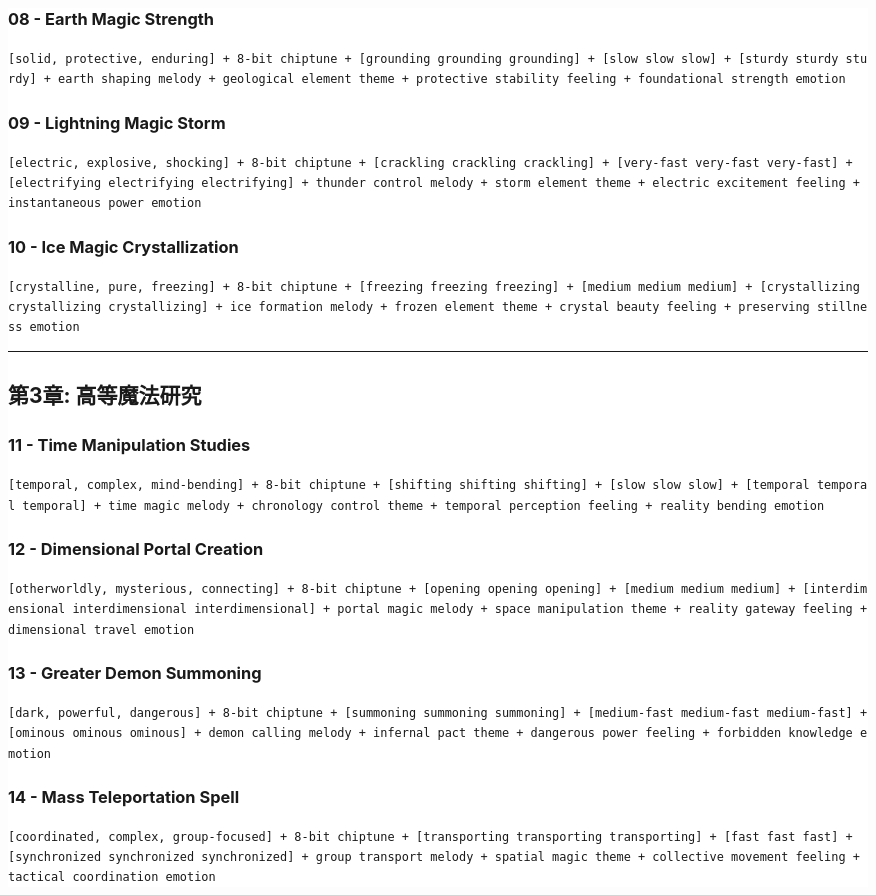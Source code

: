### 08 - Earth Magic Strength
```
[solid, protective, enduring] + 8-bit chiptune + [grounding grounding grounding] + [slow slow slow] + [sturdy sturdy sturdy] + earth shaping melody + geological element theme + protective stability feeling + foundational strength emotion
```

### 09 - Lightning Magic Storm
```
[electric, explosive, shocking] + 8-bit chiptune + [crackling crackling crackling] + [very-fast very-fast very-fast] + [electrifying electrifying electrifying] + thunder control melody + storm element theme + electric excitement feeling + instantaneous power emotion
```

### 10 - Ice Magic Crystallization
```
[crystalline, pure, freezing] + 8-bit chiptune + [freezing freezing freezing] + [medium medium medium] + [crystallizing crystallizing crystallizing] + ice formation melody + frozen element theme + crystal beauty feeling + preserving stillness emotion
```

---

## 第3章: 高等魔法研究

### 11 - Time Manipulation Studies
```
[temporal, complex, mind-bending] + 8-bit chiptune + [shifting shifting shifting] + [slow slow slow] + [temporal temporal temporal] + time magic melody + chronology control theme + temporal perception feeling + reality bending emotion
```

### 12 - Dimensional Portal Creation
```
[otherworldly, mysterious, connecting] + 8-bit chiptune + [opening opening opening] + [medium medium medium] + [interdimensional interdimensional interdimensional] + portal magic melody + space manipulation theme + reality gateway feeling + dimensional travel emotion
```

### 13 - Greater Demon Summoning
```
[dark, powerful, dangerous] + 8-bit chiptune + [summoning summoning summoning] + [medium-fast medium-fast medium-fast] + [ominous ominous ominous] + demon calling melody + infernal pact theme + dangerous power feeling + forbidden knowledge emotion
```

### 14 - Mass Teleportation Spell
```
[coordinated, complex, group-focused] + 8-bit chiptune + [transporting transporting transporting] + [fast fast fast] + [synchronized synchronized synchronized] + group transport melody + spatial magic theme + collective movement feeling + tactical coordination emotion
```
